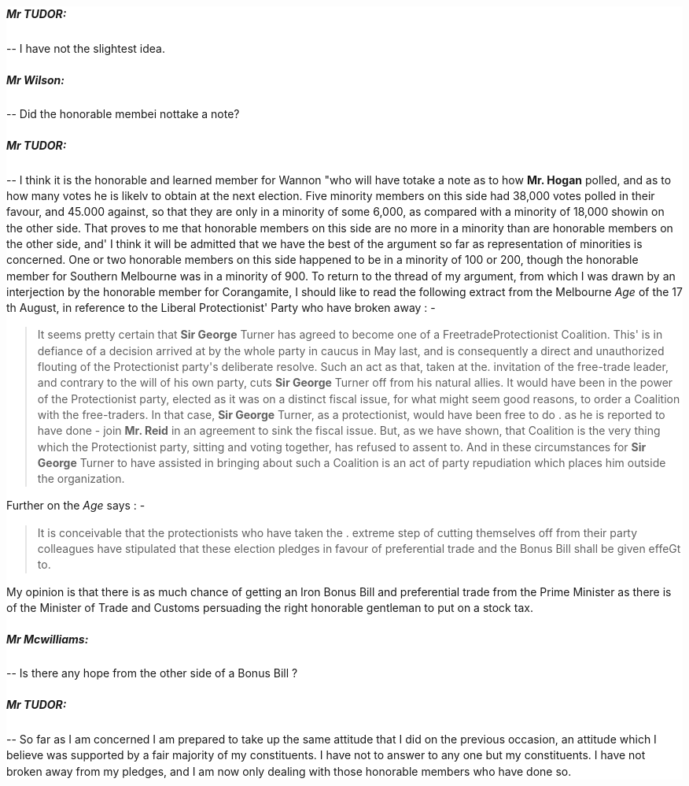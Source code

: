 ##### Mr TUDOR:

-- I have not the slightest idea. 

##### Mr Wilson:

--  Did the honorable membei nottake a note? 

##### Mr TUDOR:

-- I think it is the honorable and learned member for Wannon "who will have totake a note as to how  **Mr. Hogan**  polled, and as to how many votes he is likelv to obtain at the next election. Five minority members on this side had 38,000 votes polled in their favour, and 45.000 against, so that they are only in a minority of some 6,000, as compared with a minority of 18,000 showin on the other side. That proves to me that honorable members on this side are no more in a minority than are honorable members on the other side, and' I think it will be admitted that we have the best of the argument so far as representation of minorities is concerned. One or two honorable members on this side happened to be in a minority of 100 or 200, though the honorable member for Southern Melbourne was in a minority of 900. To return to the thread of my argument, from which I was drawn by an interjection by the honorable member for Corangamite, I should like to read the following extract from the Melbourne  *Age*  of the 17 th August, in reference to the Liberal Protectionist' Party who have broken away :  - 

  >It seems pretty certain that  **Sir George**  Turner has agreed to become one of a FreetradeProtectionist Coalition. This' is in defiance of a decision arrived at by the whole party in caucus in May last, and is consequently a direct and unauthorized flouting of the Protectionist party's deliberate resolve. Such an act as that, taken at the. invitation of the free-trade leader, and contrary to the will of his own party, cuts  **Sir George**  Turner off from his natural allies. It would have been in the power of the Protectionist party, elected as it was on a distinct fiscal issue, for what might seem good reasons, to order a Coalition with the free-traders. In that case,  **Sir George**  Turner, as a protectionist, would have been free to do . as he is reported to have done - join  **Mr. Reid**  in an agreement to sink the fiscal issue. But, as we have shown, that Coalition is the very thing which the Protectionist party, sitting and voting together, has refused to assent to. And in these circumstances for  **Sir George**  Turner to have assisted in bringing about such a Coalition is an act of party repudiation which places him outside the organization. 

Further on the  *Age*  says :  - 

  >It is conceivable that the protectionists who have taken the . extreme step of cutting themselves off from their party colleagues have stipulated that these election pledges in favour of preferential trade and the Bonus Bill shall be given effeGt to. 

My opinion is that there is as much chance of getting an Iron Bonus Bill and preferential trade from the Prime Minister as there is of the Minister of Trade and Customs persuading the right honorable gentleman to put on a stock tax. 

##### Mr Mcwilliams:

--  Is there any hope from the other side of a Bonus Bill ? 

##### Mr TUDOR:

-- So far as I am concerned I am prepared to take up the same attitude that I did on the previous occasion, an attitude which I believe was supported by a fair majority of my constituents. I have not to answer to any one but my constituents. I have not broken away from my pledges, and I am now only dealing with those honorable members who have done so. 
